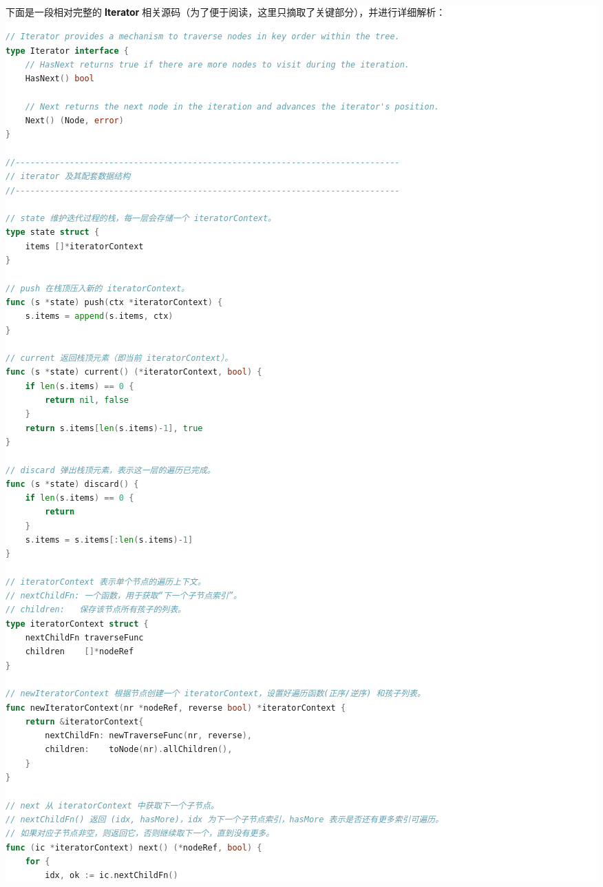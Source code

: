 下面是一段相对完整的 **Iterator** 相关源码（为了便于阅读，这里只摘取了关键部分），并进行详细解析：

```go
// Iterator provides a mechanism to traverse nodes in key order within the tree.
type Iterator interface {
    // HasNext returns true if there are more nodes to visit during the iteration.
    HasNext() bool

    // Next returns the next node in the iteration and advances the iterator's position.
    Next() (Node, error)
}

//------------------------------------------------------------------------------
// iterator 及其配套数据结构
//------------------------------------------------------------------------------

// state 维护迭代过程的栈，每一层会存储一个 iteratorContext。
type state struct {
    items []*iteratorContext
}

// push 在栈顶压入新的 iteratorContext。
func (s *state) push(ctx *iteratorContext) {
    s.items = append(s.items, ctx)
}

// current 返回栈顶元素（即当前 iteratorContext）。
func (s *state) current() (*iteratorContext, bool) {
    if len(s.items) == 0 {
        return nil, false
    }
    return s.items[len(s.items)-1], true
}

// discard 弹出栈顶元素，表示这一层的遍历已完成。
func (s *state) discard() {
    if len(s.items) == 0 {
        return
    }
    s.items = s.items[:len(s.items)-1]
}

// iteratorContext 表示单个节点的遍历上下文。
// nextChildFn: 一个函数，用于获取“下一个子节点索引”。
// children:   保存该节点所有孩子的列表。
type iteratorContext struct {
    nextChildFn traverseFunc
    children    []*nodeRef
}

// newIteratorContext 根据节点创建一个 iteratorContext，设置好遍历函数(正序/逆序) 和孩子列表。
func newIteratorContext(nr *nodeRef, reverse bool) *iteratorContext {
    return &iteratorContext{
        nextChildFn: newTraverseFunc(nr, reverse),
        children:    toNode(nr).allChildren(),
    }
}

// next 从 iteratorContext 中获取下一个子节点。
// nextChildFn() 返回 (idx, hasMore)，idx 为下一个子节点索引，hasMore 表示是否还有更多索引可遍历。
// 如果对应子节点非空，则返回它，否则继续取下一个，直到没有更多。
func (ic *iteratorContext) next() (*nodeRef, bool) {
    for {
        idx, ok := ic.nextChildFn()
```